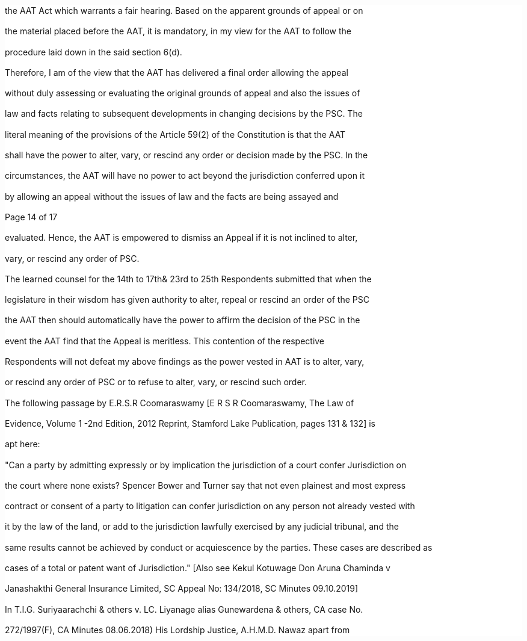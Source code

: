 the AAT Act which warrants a fair hearing. Based on the apparent grounds of appeal or on

the material placed before the AAT, it is mandatory, in my view for the AAT to follow the

procedure laid down in the said section 6(d).

Therefore, I am of the view that the AAT has delivered a final order allowing the appeal

without duly assessing or evaluating the original grounds of appeal and also the issues of

law and facts relating to subsequent developments in changing decisions by the PSC. The

literal meaning of the provisions of the Article 59(2) of the Constitution is that the AAT

shall have the power to alter, vary, or rescind any order or decision made by the PSC. In the

circumstances, the AAT will have no power to act beyond the jurisdiction conferred upon it

by allowing an appeal without the issues of law and the facts are being assayed and

Page 14 of 17

evaluated. Hence, the AAT is empowered to dismiss an Appeal if it is not inclined to alter,

vary, or rescind any order of PSC.

The learned counsel for the 14th to 17th& 23rd to 25th Respondents submitted that when the

legislature in their wisdom has given authority to alter, repeal or rescind an order of the PSC

the AAT then should automatically have the power to affirm the decision of the PSC in the

event the AAT find that the Appeal is meritless. This contention of the respective

Respondents will not defeat my above findings as the power vested in AAT is to alter, vary,

or rescind any order of PSC or to refuse to alter, vary, or rescind such order.

The following passage by E.R.S.R Coomaraswamy [E R S R Coomaraswamy, The Law of

Evidence, Volume 1 -2nd Edition, 2012 Reprint, Stamford Lake Publication, pages 131 & 132] is

apt here:

"Can a party by admitting expressly or by implication the jurisdiction of a court confer Jurisdiction on

the court where none exists? Spencer Bower and Turner say that not even plainest and most express

contract or consent of a party to litigation can confer jurisdiction on any person not already vested with

it by the law of the land, or add to the jurisdiction lawfully exercised by any judicial tribunal, and the

same results cannot be achieved by conduct or acquiescence by the parties. These cases are described as

cases of a total or patent want of Jurisdiction." [Also see Kekul Kotuwage Don Aruna Chaminda v

Janashakthi General Insurance Limited, SC Appeal No: 134/2018, SC Minutes 09.10.2019]

In T.I.G. Suriyaarachchi & others v. LC. Liyanage alias Gunewardena & others, CA case No.

272/1997(F), CA Minutes 08.06.2018) His Lordship Justice, A.H.M.D. Nawaz apart from
